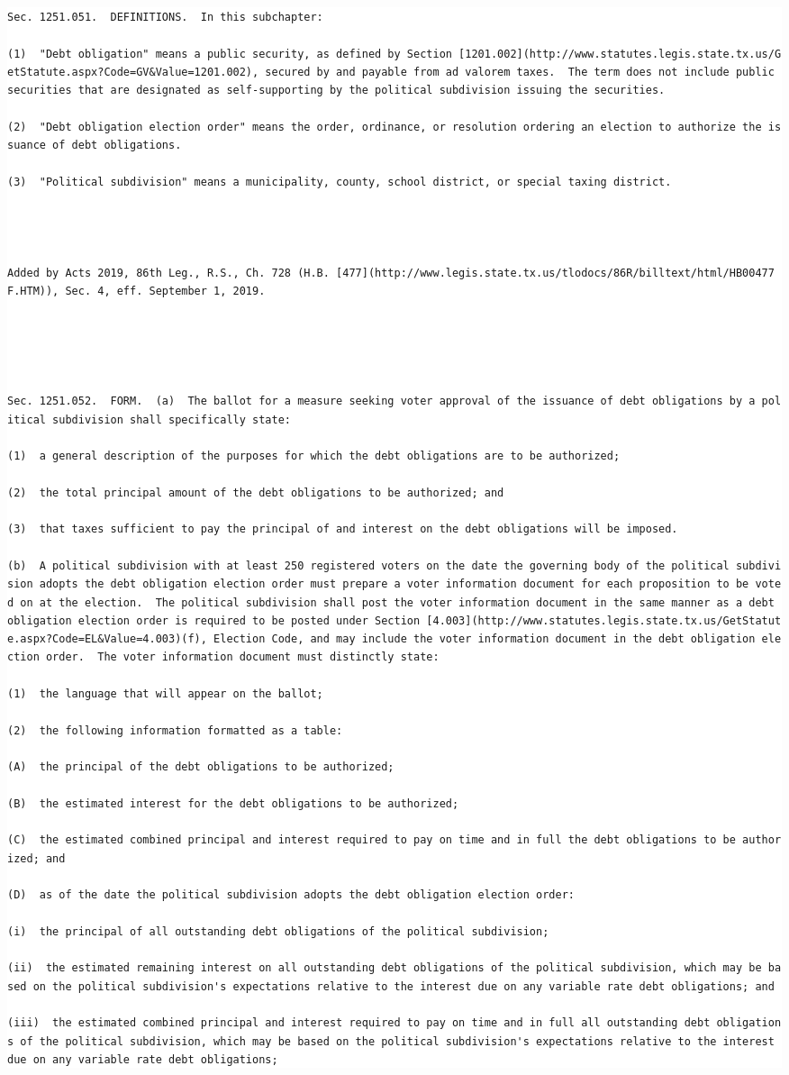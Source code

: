       
    
    
    Sec. 1251.051.  DEFINITIONS.  In this subchapter:
    
    (1)  "Debt obligation" means a public security, as defined by Section [1201.002](http://www.statutes.legis.state.tx.us/GetStatute.aspx?Code=GV&Value=1201.002), secured by and payable from ad valorem taxes.  The term does not include public securities that are designated as self-supporting by the political subdivision issuing the securities.
    
    (2)  "Debt obligation election order" means the order, ordinance, or resolution ordering an election to authorize the issuance of debt obligations.
    
    (3)  "Political subdivision" means a municipality, county, school district, or special taxing district.
    
    
    
    
    Added by Acts 2019, 86th Leg., R.S., Ch. 728 (H.B. [477](http://www.legis.state.tx.us/tlodocs/86R/billtext/html/HB00477F.HTM)), Sec. 4, eff. September 1, 2019.
    
    
    
    
    
    Sec. 1251.052.  FORM.  (a)  The ballot for a measure seeking voter approval of the issuance of debt obligations by a political subdivision shall specifically state:
    
    (1)  a general description of the purposes for which the debt obligations are to be authorized;
    
    (2)  the total principal amount of the debt obligations to be authorized; and
    
    (3)  that taxes sufficient to pay the principal of and interest on the debt obligations will be imposed.
    
    (b)  A political subdivision with at least 250 registered voters on the date the governing body of the political subdivision adopts the debt obligation election order must prepare a voter information document for each proposition to be voted on at the election.  The political subdivision shall post the voter information document in the same manner as a debt obligation election order is required to be posted under Section [4.003](http://www.statutes.legis.state.tx.us/GetStatute.aspx?Code=EL&Value=4.003)(f), Election Code, and may include the voter information document in the debt obligation election order.  The voter information document must distinctly state:
    
    (1)  the language that will appear on the ballot;
    
    (2)  the following information formatted as a table:
    
    (A)  the principal of the debt obligations to be authorized;
    
    (B)  the estimated interest for the debt obligations to be authorized;
    
    (C)  the estimated combined principal and interest required to pay on time and in full the debt obligations to be authorized; and
    
    (D)  as of the date the political subdivision adopts the debt obligation election order:
    
    (i)  the principal of all outstanding debt obligations of the political subdivision;
    
    (ii)  the estimated remaining interest on all outstanding debt obligations of the political subdivision, which may be based on the political subdivision's expectations relative to the interest due on any variable rate debt obligations; and
    
    (iii)  the estimated combined principal and interest required to pay on time and in full all outstanding debt obligations of the political subdivision, which may be based on the political subdivision's expectations relative to the interest due on any variable rate debt obligations;
    